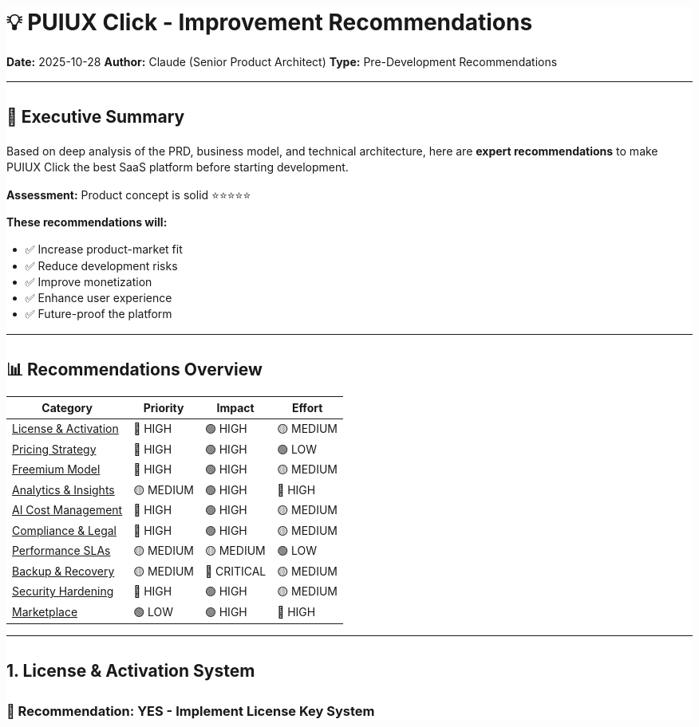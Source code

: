 # 💡 PUIUX Click - Improvement Recommendations

**Date:** 2025-10-28
**Author:** Claude (Senior Product Architect)
**Type:** Pre-Development Recommendations

---

## 🎯 Executive Summary

Based on deep analysis of the PRD, business model, and technical architecture, here are **expert recommendations** to make PUIUX Click the best SaaS platform before starting development.

**Assessment:** Product concept is solid ⭐⭐⭐⭐⭐

**These recommendations will:**
- ✅ Increase product-market fit
- ✅ Reduce development risks
- ✅ Improve monetization
- ✅ Enhance user experience
- ✅ Future-proof the platform

---

## 📊 Recommendations Overview

| Category | Priority | Impact | Effort |
|----------|----------|--------|--------|
| [License & Activation](#1-license--activation-system) | 🔴 HIGH | 🟢 HIGH | 🟡 MEDIUM |
| [Pricing Strategy](#2-pricing-strategy-refinement) | 🔴 HIGH | 🟢 HIGH | 🟢 LOW |
| [Freemium Model](#3-freemium-model-optimization) | 🔴 HIGH | 🟢 HIGH | 🟡 MEDIUM |
| [Analytics & Insights](#4-analytics--insights-dashboard) | 🟡 MEDIUM | 🟢 HIGH | 🔴 HIGH |
| [AI Cost Management](#5-ai-cost-management) | 🔴 HIGH | 🟢 HIGH | 🟡 MEDIUM |
| [Compliance & Legal](#6-saudi-compliance--legal) | 🔴 HIGH | 🟢 HIGH | 🟡 MEDIUM |
| [Performance SLAs](#7-performance-slas--guarantees) | 🟡 MEDIUM | 🟡 MEDIUM | 🟢 LOW |
| [Backup & Recovery](#8-backup--disaster-recovery) | 🟡 MEDIUM | 🔴 CRITICAL | 🟡 MEDIUM |
| [Security Hardening](#9-advanced-security-features) | 🔴 HIGH | 🟢 HIGH | 🟡 MEDIUM |
| [Marketplace](#10-components-marketplace) | 🟢 LOW | 🟢 HIGH | 🔴 HIGH |

---

## 1. License & Activation System

### 🎯 Recommendation: **YES - Implement License Key System**
